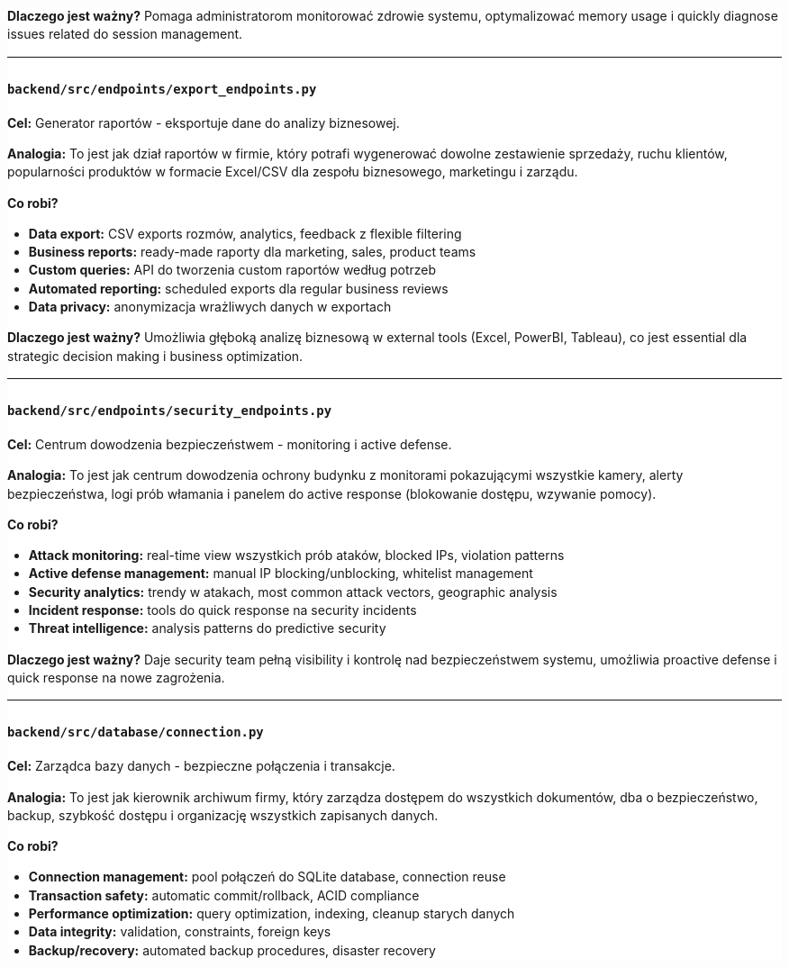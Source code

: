 **Dlaczego jest ważny?** Pomaga administratorom monitorować zdrowie systemu, optymalizować memory usage i quickly diagnose issues related do session management.

---

### `backend/src/endpoints/export_endpoints.py`

**Cel:** Generator raportów - eksportuje dane do analizy biznesowej.

**Analogia:** To jest jak dział raportów w firmie, który potrafi wygenerować dowolne zestawienie sprzedaży, ruchu klientów, popularności produktów w formacie Excel/CSV dla zespołu biznesowego, marketingu i zarządu.

**Co robi?**
* **Data export:** CSV exports rozmów, analytics, feedback z flexible filtering
* **Business reports:** ready-made raporty dla marketing, sales, product teams
* **Custom queries:** API do tworzenia custom raportów według potrzeb
* **Automated reporting:** scheduled exports dla regular business reviews
* **Data privacy:** anonymizacja wrażliwych danych w exportach

**Dlaczego jest ważny?** Umożliwia głęboką analizę biznesową w external tools (Excel, PowerBI, Tableau), co jest essential dla strategic decision making i business optimization.

---

### `backend/src/endpoints/security_endpoints.py`

**Cel:** Centrum dowodzenia bezpieczeństwem - monitoring i active defense.

**Analogia:** To jest jak centrum dowodzenia ochrony budynku z monitorami pokazującymi wszystkie kamery, alerty bezpieczeństwa, logi prób włamania i panelem do active response (blokowanie dostępu, wzywanie pomocy).

**Co robi?**
* **Attack monitoring:** real-time view wszystkich prób ataków, blocked IPs, violation patterns
* **Active defense management:** manual IP blocking/unblocking, whitelist management
* **Security analytics:** trendy w atakach, most common attack vectors, geographic analysis
* **Incident response:** tools do quick response na security incidents
* **Threat intelligence:** analysis patterns do predictive security

**Dlaczego jest ważny?** Daje security team pełną visibility i kontrolę nad bezpieczeństwem systemu, umożliwia proactive defense i quick response na nowe zagrożenia.

---

### `backend/src/database/connection.py`

**Cel:** Zarządca bazy danych - bezpieczne połączenia i transakcje.

**Analogia:** To jest jak kierownik archiwum firmy, który zarządza dostępem do wszystkich dokumentów, dba o bezpieczeństwo, backup, szybkość dostępu i organizację wszystkich zapisanych danych.

**Co robi?**
* **Connection management:** pool połączeń do SQLite database, connection reuse
* **Transaction safety:** automatic commit/rollback, ACID compliance
* **Performance optimization:** query optimization, indexing, cleanup starych danych  
* **Data integrity:** validation, constraints, foreign keys
* **Backup/recovery:** automated backup procedures, disaster recovery
